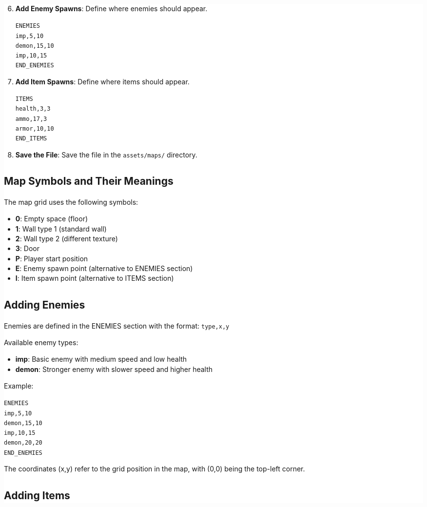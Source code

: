 6. **Add Enemy Spawns**: Define where enemies should appear.
   ```
   ENEMIES
   imp,5,10
   demon,15,10
   imp,10,15
   END_ENEMIES
   ```

7. **Add Item Spawns**: Define where items should appear.
   ```
   ITEMS
   health,3,3
   ammo,17,3
   armor,10,10
   END_ITEMS
   ```

8. **Save the File**: Save the file in the `assets/maps/` directory.

## Map Symbols and Their Meanings

The map grid uses the following symbols:

- **0**: Empty space (floor)
- **1**: Wall type 1 (standard wall)
- **2**: Wall type 2 (different texture)
- **3**: Door
- **P**: Player start position
- **E**: Enemy spawn point (alternative to ENEMIES section)
- **I**: Item spawn point (alternative to ITEMS section)

## Adding Enemies

Enemies are defined in the ENEMIES section with the format: `type,x,y`

Available enemy types:
- **imp**: Basic enemy with medium speed and low health
- **demon**: Stronger enemy with slower speed and higher health

Example:
```
ENEMIES
imp,5,10
demon,15,10
imp,10,15
demon,20,20
END_ENEMIES
```

The coordinates (x,y) refer to the grid position in the map, with (0,0) being the top-left corner.

## Adding Items
